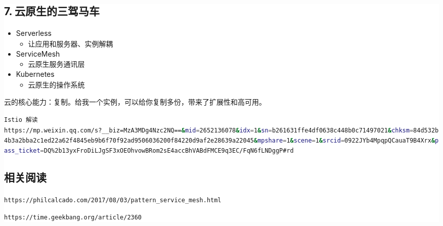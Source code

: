 



## 7. 云原生的三驾马车

* Serverless
  * 让应用和服务器、实例解耦
* ServiceMesh
  * 云原生服务通讯层
* Kubernetes
  * 云原生的操作系统



云的核心能力：复制。给我一个实例，可以给你复制多份，带来了扩展性和高可用。







```sh
Istio 解读
https://mp.weixin.qq.com/s?__biz=MzA3MDg4Nzc2NQ==&mid=2652136078&idx=1&sn=b261631ffe4df0638c448b0c71497021&chksm=84d532b4b3a2bba2c1ed22a62f4845eb9b6f70f92ad9506036200f84220d9af2e28639a22045&mpshare=1&scene=1&srcid=0922JYb4MpqpQCauaT9B4Xrx&pass_ticket=DQ%2b13yxFroDiLJgSF3xOEOhvowBRom2sE4accBhVABdFMCE9q3EC/FqN6fLNDggP#rd
```





## 相关阅读

`https://philcalcado.com/2017/08/03/pattern_service_mesh.html`

`https://time.geekbang.org/article/2360`